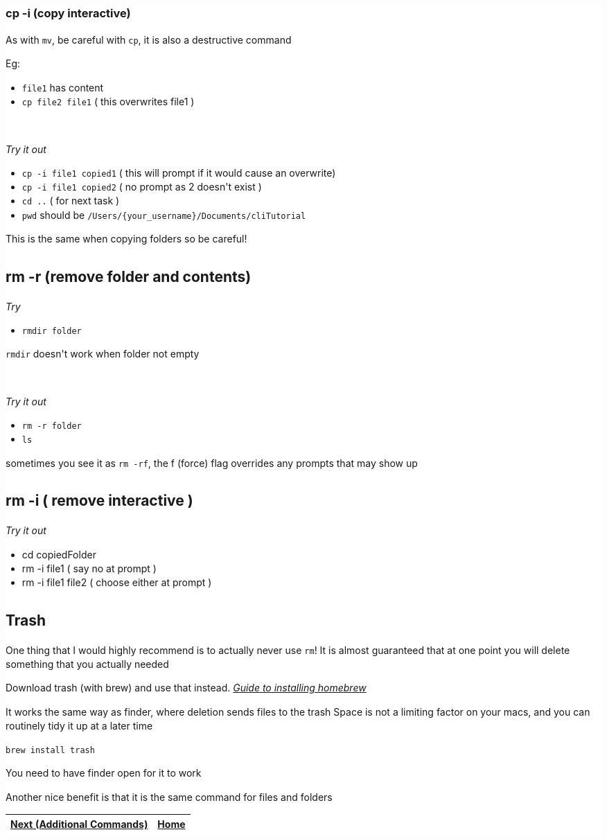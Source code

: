 ### cp -i (copy interactive)

As with `mv`, be careful with `cp`, it is also a destructive command

Eg:

-   `file1` has content
-   `cp file2 file1` ( this overwrites file1 )

<br>

_Try it out_

-   `cp -i file1 copied1` ( this will prompt if it would cause an overwrite)
-   `cp -i file1 copied2` ( no prompt as 2 doesn't exist )
-   `cd ..` ( for next task )
-   `pwd` should be `/Users/{your_username}/Documents/cliTutorial`

This is the same when copying folders so be careful!

## rm -r (remove folder and contents)

_Try_

-   `rmdir folder`

`rmdir` doesn't work when folder not empty

<br>

_Try it out_

-   `rm -r folder`
-   `ls`

sometimes you see it as `rm -rf`, the f (force) flag overrides any prompts that may show up

## rm -i ( remove interactive )

_Try it out_

-   cd copiedFolder
-   rm -i file1 ( say no at prompt )
-   rm -i file1 file2 ( choose either at prompt )

## Trash

One thing that I would highly recommend is to actually never use `rm`!
It is almost guaranteed that at one point you will delete something that you actually needed

Download trash (with brew) and use that instead. [_Guide to installing homebrew_](homebrew.md)

It works the same way as finder, where deletion sends files to the trash
Space is not a limiting factor on your macs, and you can routinely tidy it up at a later time

`brew install trash`

You need to have finder open for it to work

Another nice benefit is that it is the same command for files and folders

| [Next (Additional Commands)](Additional.md) | [Home](Intro.md) |
| ------------------------------------------- | ---------------- |
